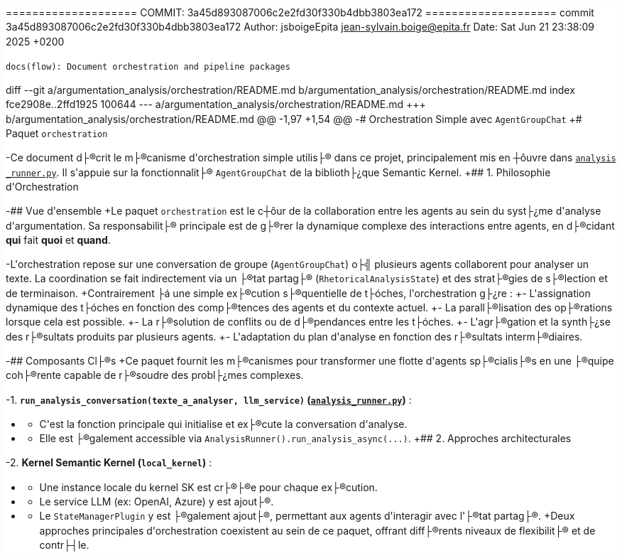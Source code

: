 
==================== COMMIT: 3a45d893087006c2e2fd30f330b4dbb3803ea172 ====================
commit 3a45d893087006c2e2fd30f330b4dbb3803ea172
Author: jsboigeEpita <jean-sylvain.boige@epita.fr>
Date:   Sat Jun 21 23:38:09 2025 +0200

    docs(flow): Document orchestration and pipeline packages

diff --git a/argumentation_analysis/orchestration/README.md b/argumentation_analysis/orchestration/README.md
index fce2908e..2ffd1925 100644
--- a/argumentation_analysis/orchestration/README.md
+++ b/argumentation_analysis/orchestration/README.md
@@ -1,97 +1,54 @@
-# Orchestration Simple avec `AgentGroupChat`
+# Paquet `orchestration`
 
-Ce document d├®crit le m├®canisme d'orchestration simple utilis├® dans ce projet, principalement mis en ┼ôuvre dans [`analysis_runner.py`](./analysis_runner.py:0). Il s'appuie sur la fonctionnalit├® `AgentGroupChat` de la biblioth├¿que Semantic Kernel.
+## 1. Philosophie d'Orchestration
 
-## Vue d'ensemble
+Le paquet `orchestration` est le c┼ôur de la collaboration entre les agents au sein du syst├¿me d'analyse d'argumentation. Sa responsabilit├® principale est de g├®rer la dynamique complexe des interactions entre agents, en d├®cidant **qui** fait **quoi** et **quand**.
 
-L'orchestration repose sur une conversation de groupe (`AgentGroupChat`) o├╣ plusieurs agents collaborent pour analyser un texte. La coordination se fait indirectement via un ├®tat partag├® (`RhetoricalAnalysisState`) et des strat├®gies de s├®lection et de terminaison.
+Contrairement ├á une simple ex├®cution s├®quentielle de t├óches, l'orchestration g├¿re :
+- L'assignation dynamique des t├óches en fonction des comp├®tences des agents et du contexte actuel.
+- La parall├®lisation des op├®rations lorsque cela est possible.
+- La r├®solution de conflits ou de d├®pendances entre les t├óches.
+- L'agr├®gation et la synth├¿se des r├®sultats produits par plusieurs agents.
+- L'adaptation du plan d'analyse en fonction des r├®sultats interm├®diaires.
 
-## Composants Cl├®s
+Ce paquet fournit les m├®canismes pour transformer une flotte d'agents sp├®cialis├®s en une ├®quipe coh├®rente capable de r├®soudre des probl├¿mes complexes.
 
-1.  **`run_analysis_conversation(texte_a_analyser, llm_service)` ([`analysis_runner.py`](./analysis_runner.py:66))** :
-    *   C'est la fonction principale qui initialise et ex├®cute la conversation d'analyse.
-    *   Elle est ├®galement accessible via `AnalysisRunner().run_analysis_async(...)`.
+## 2. Approches architecturales
 
-2.  **Kernel Semantic Kernel (`local_kernel`)** :
-    *   Une instance locale du kernel SK est cr├®├®e pour chaque ex├®cution.
-    *   Le service LLM (ex: OpenAI, Azure) y est ajout├®.
-    *   Le `StateManagerPlugin` y est ├®galement ajout├®, permettant aux agents d'interagir avec l'├®tat partag├®.
+Deux approches principales d'orchestration coexistent au sein de ce paquet, offrant diff├®rents niveaux de flexibilit├® et de contr├┤le.
 